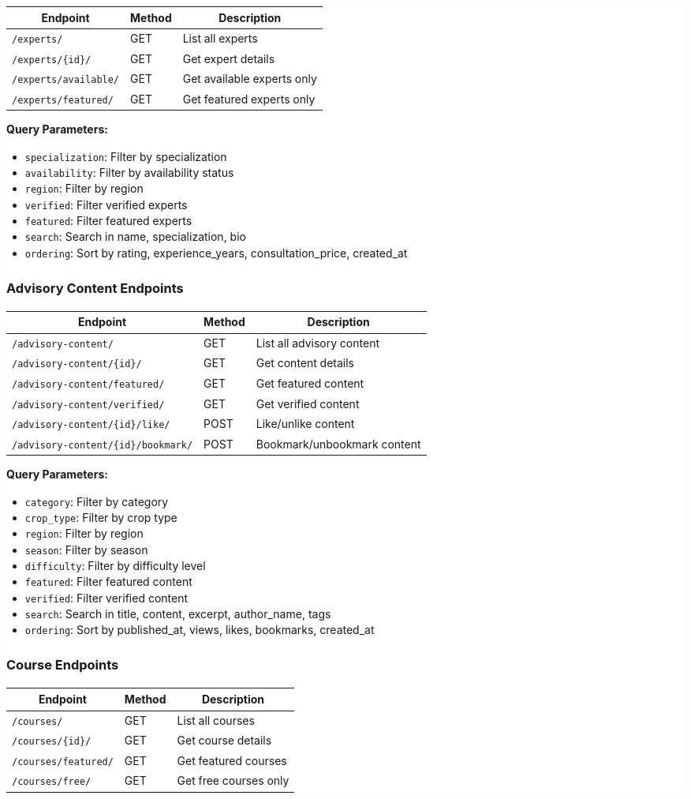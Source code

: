 | Endpoint | Method | Description |
|----------|--------|-------------|
| `/experts/` | GET | List all experts |
| `/experts/{id}/` | GET | Get expert details |
| `/experts/available/` | GET | Get available experts only |
| `/experts/featured/` | GET | Get featured experts only |

**Query Parameters:**
- `specialization`: Filter by specialization
- `availability`: Filter by availability status
- `region`: Filter by region
- `verified`: Filter verified experts
- `featured`: Filter featured experts
- `search`: Search in name, specialization, bio
- `ordering`: Sort by rating, experience_years, consultation_price, created_at

### Advisory Content Endpoints

| Endpoint | Method | Description |
|----------|--------|-------------|
| `/advisory-content/` | GET | List all advisory content |
| `/advisory-content/{id}/` | GET | Get content details |
| `/advisory-content/featured/` | GET | Get featured content |
| `/advisory-content/verified/` | GET | Get verified content |
| `/advisory-content/{id}/like/` | POST | Like/unlike content |
| `/advisory-content/{id}/bookmark/` | POST | Bookmark/unbookmark content |

**Query Parameters:**
- `category`: Filter by category
- `crop_type`: Filter by crop type
- `region`: Filter by region
- `season`: Filter by season
- `difficulty`: Filter by difficulty level
- `featured`: Filter featured content
- `verified`: Filter verified content
- `search`: Search in title, content, excerpt, author_name, tags
- `ordering`: Sort by published_at, views, likes, bookmarks, created_at

### Course Endpoints

| Endpoint | Method | Description |
|----------|--------|-------------|
| `/courses/` | GET | List all courses |
| `/courses/{id}/` | GET | Get course details |
| `/courses/featured/` | GET | Get featured courses |
| `/courses/free/` | GET | Get free courses only |
